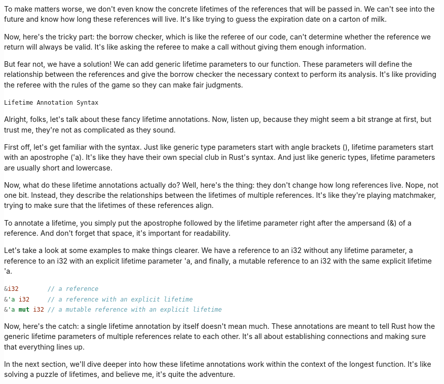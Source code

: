 To make matters worse, we don't even know the concrete lifetimes of the
references that will be passed in. We can't see into the future and know how
long these references will live. It's like trying to guess the expiration date
on a carton of milk.

Now, here's the tricky part: the borrow checker, which is like the referee of
our code, can't determine whether the reference we return will always be valid.
It's like asking the referee to make a call without giving them enough
information.

But fear not, we have a solution! We can add generic lifetime parameters to our
function. These parameters will define the relationship between the references
and give the borrow checker the necessary context to perform its analysis. It's
like providing the referee with the rules of the game so they can make fair
judgments.

    Lifetime Annotation Syntax

Alright, folks, let's talk about these fancy lifetime annotations. Now, listen
up, because they might seem a bit strange at first, but trust me, they're not as
complicated as they sound.

First off, let's get familiar with the syntax. Just like generic type parameters
start with angle brackets (<T>), lifetime parameters start with an apostrophe
('a). It's like they have their own special club in Rust's syntax. And just like
generic types, lifetime parameters are usually short and lowercase.

Now, what do these lifetime annotations actually do? Well, here's the thing:
they don't change how long references live. Nope, not one bit. Instead, they
describe the relationships between the lifetimes of multiple references. It's
like they're playing matchmaker, trying to make sure that the lifetimes of these
references align.

To annotate a lifetime, you simply put the apostrophe followed by the lifetime
parameter right after the ampersand (&) of a reference. And don't forget that
space, it's important for readability.

Let's take a look at some examples to make things clearer. We have a reference
to an i32 without any lifetime parameter, a reference to an i32 with an explicit
lifetime parameter 'a, and finally, a mutable reference to an i32 with the same
explicit lifetime 'a.

```rust
&i32        // a reference
&'a i32     // a reference with an explicit lifetime
&'a mut i32 // a mutable reference with an explicit lifetime
```

Now, here's the catch: a single lifetime annotation by itself doesn't mean much.
These annotations are meant to tell Rust how the generic lifetime parameters of
multiple references relate to each other. It's all about establishing
connections and making sure that everything lines up.

In the next section, we'll dive deeper into how these lifetime annotations work
within the context of the longest function. It's like solving a puzzle of
lifetimes, and believe me, it's quite the adventure.
